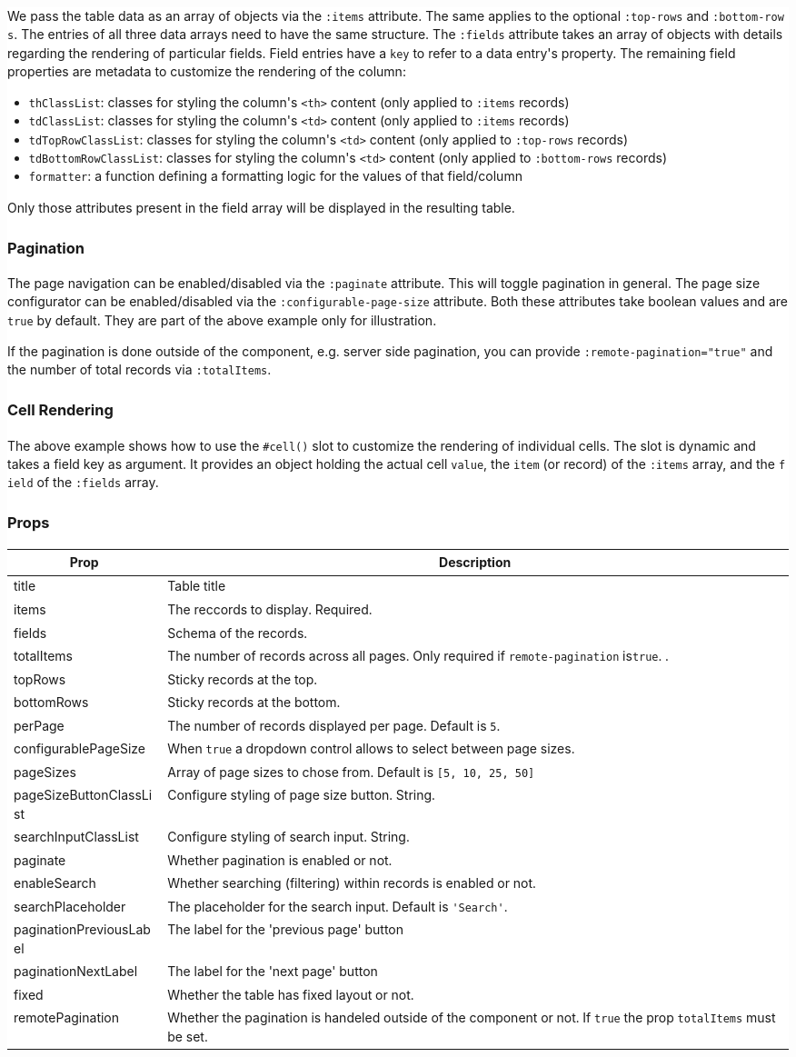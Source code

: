 We pass the table data as an array of objects via the `:items` attribute. The same applies to the optional `:top-rows` and `:bottom-rows`. The entries of all three data arrays need to have the same structure. The `:fields` attribute takes an array of objects with details regarding the rendering of particular fields. Field entries have a `key` to refer to a data entry's property. The remaining field properties are metadata to customize the rendering of the column:
 * `thClassList`: classes for styling the column's `<th>` content (only applied to `:items` records)
 * `tdClassList`: classes for styling the column's `<td>` content (only applied to `:items` records)
 * `tdTopRowClassList`: classes for styling the column's `<td>` content (only applied to `:top-rows` records)
 * `tdBottomRowClassList`: classes for styling the column's `<td>` content (only applied to `:bottom-rows` records)
 * `formatter`: a function defining a formatting logic for the values of that field/column

Only those attributes present in the field array will be displayed in the resulting table.

### Pagination
The page navigation can be enabled/disabled via the `:paginate` attribute. This will toggle pagination in general. The page size configurator can be enabled/disabled via the `:configurable-page-size` attribute. Both these attributes take boolean values and are `true` by default. They are part of the above example only for illustration.

If the pagination is done outside of the component, e.g. server side pagination, you can provide `:remote-pagination="true"` and the number of total records via `:totalItems`. 

### Cell Rendering
The above example shows how to use the `#cell()` slot to customize the rendering of individual cells. The slot is dynamic and takes a field key as argument. It provides an object holding the actual cell `value`, the `item` (or record) of the `:items` array, and the `field` of the `:fields` array.

### Props
| Prop        | Description                                                                                                                                   |
|-------------|-----------------------------------------------------------------------------------------------------------------------------------------------|
| title       | Table title                                                                             |
| items       | The reccords to display. Required.                                                                                                            |
| fields     | Schema of the records.|
| totalItems  | The number of records across all pages. Only required if `remote-pagination` is`true`. .                                          |
| topRows     | Sticky records at the top. |
| bottomRows     | Sticky records at the bottom. |
| perPage     | The number of records displayed per page. Default is `5`. |
| configurablePageSize     | When `true` a dropdown control allows to select between page sizes. |
| pageSizes     | Array of page sizes to chose from. Default is `[5, 10, 25, 50]` |
| pageSizeButtonClassList    | Configure styling of page size button. String. |
| searchInputClassList    | Configure styling of search input. String. |
| paginate    | Whether pagination is enabled or not. |
| enableSearch    | Whether searching (filtering) within records is enabled or not. |
| searchPlaceholder    | The placeholder for the search input. Default is `'Search'`. |
| paginationPreviousLabel    | The label for the 'previous page' button |
| paginationNextLabel    | The label for the 'next page' button |
| fixed    | Whether the table has fixed layout or not. |
| remotePagination    | Whether the pagination is handeled outside of the component or not. If `true` the prop `totalItems` must be set. |